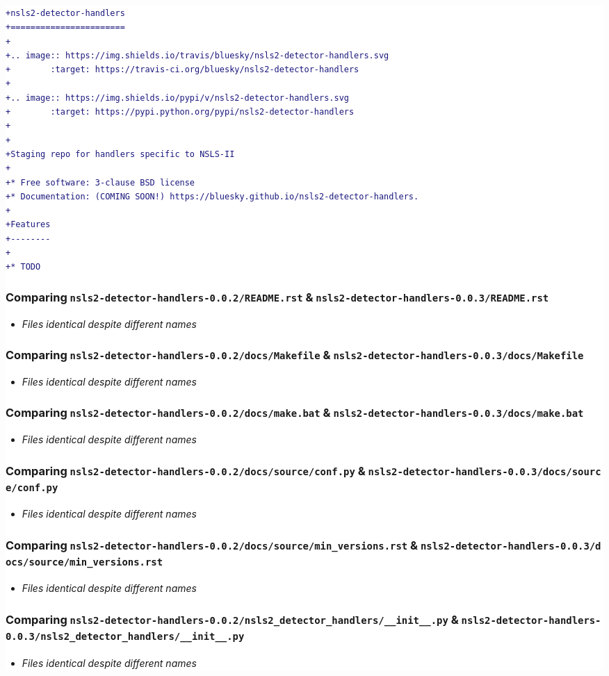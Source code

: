 ```diff
+nsls2-detector-handlers
+=======================
+
+.. image:: https://img.shields.io/travis/bluesky/nsls2-detector-handlers.svg
+        :target: https://travis-ci.org/bluesky/nsls2-detector-handlers
+
+.. image:: https://img.shields.io/pypi/v/nsls2-detector-handlers.svg
+        :target: https://pypi.python.org/pypi/nsls2-detector-handlers
+
+
+Staging repo for handlers specific to NSLS-II
+
+* Free software: 3-clause BSD license
+* Documentation: (COMING SOON!) https://bluesky.github.io/nsls2-detector-handlers.
+
+Features
+--------
+
+* TODO
```

### Comparing `nsls2-detector-handlers-0.0.2/README.rst` & `nsls2-detector-handlers-0.0.3/README.rst`

 * *Files identical despite different names*

### Comparing `nsls2-detector-handlers-0.0.2/docs/Makefile` & `nsls2-detector-handlers-0.0.3/docs/Makefile`

 * *Files identical despite different names*

### Comparing `nsls2-detector-handlers-0.0.2/docs/make.bat` & `nsls2-detector-handlers-0.0.3/docs/make.bat`

 * *Files identical despite different names*

### Comparing `nsls2-detector-handlers-0.0.2/docs/source/conf.py` & `nsls2-detector-handlers-0.0.3/docs/source/conf.py`

 * *Files identical despite different names*

### Comparing `nsls2-detector-handlers-0.0.2/docs/source/min_versions.rst` & `nsls2-detector-handlers-0.0.3/docs/source/min_versions.rst`

 * *Files identical despite different names*

### Comparing `nsls2-detector-handlers-0.0.2/nsls2_detector_handlers/__init__.py` & `nsls2-detector-handlers-0.0.3/nsls2_detector_handlers/__init__.py`

 * *Files identical despite different names*
